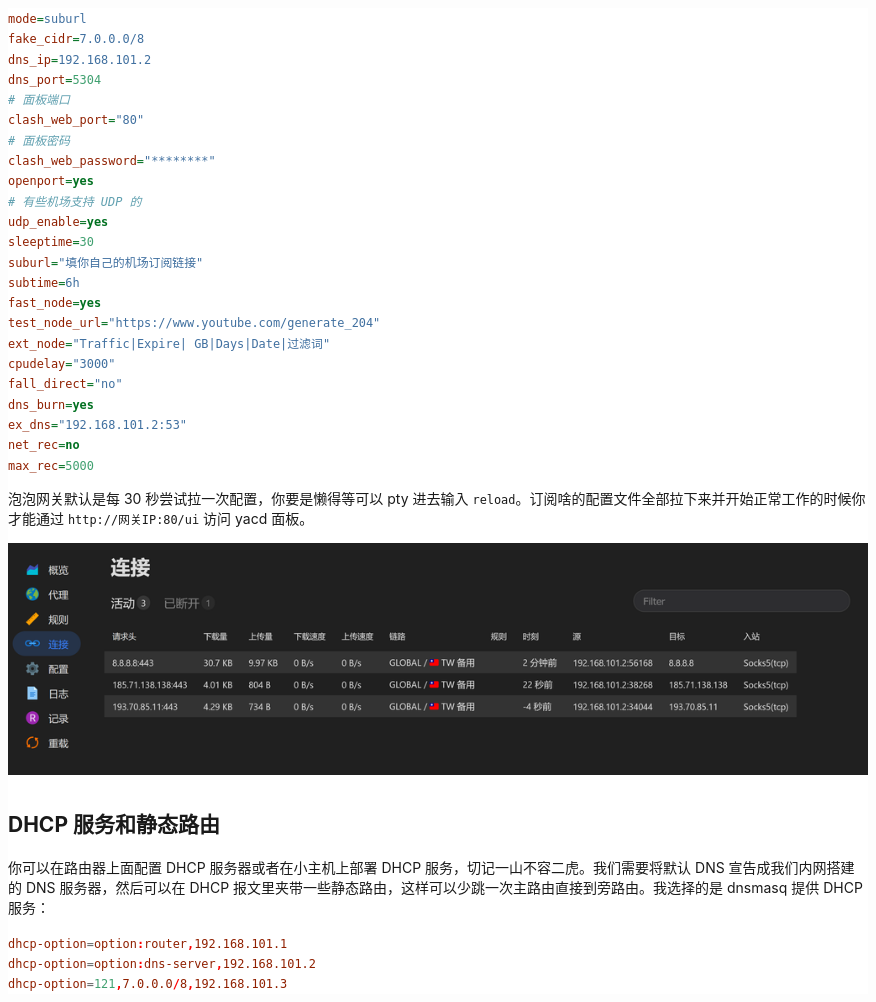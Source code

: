 ```ini
mode=suburl
fake_cidr=7.0.0.0/8
dns_ip=192.168.101.2
dns_port=5304
# 面板端口
clash_web_port="80"
# 面板密码
clash_web_password="********"
openport=yes
# 有些机场支持 UDP 的
udp_enable=yes
sleeptime=30
suburl="填你自己的机场订阅链接"
subtime=6h
fast_node=yes
test_node_url="https://www.youtube.com/generate_204"
ext_node="Traffic|Expire| GB|Days|Date|过滤词"
cpudelay="3000"
fall_direct="no"
dns_burn=yes
ex_dns="192.168.101.2:53"
net_rec=no
max_rec=5000
```

泡泡网关默认是每 30 秒尝试拉一次配置，你要是懒得等可以 pty 进去输入 `reload`。订阅啥的配置文件全部拉下来并开始正常工作的时候你才能通过 `http://网关IP:80/ui` 访问 yacd 面板。

![yacd 控制面板](./yacd_dashboard.png)

## DHCP 服务和静态路由

你可以在路由器上面配置 DHCP 服务器或者在小主机上部署 DHCP 服务，切记一山不容二虎。我们需要将默认 DNS 宣告成我们内网搭建的 DNS 服务器，然后可以在 DHCP 报文里夹带一些静态路由，这样可以少跳一次主路由直接到旁路由。我选择的是 dnsmasq 提供 DHCP 服务：

```conf
dhcp-option=option:router,192.168.101.1
dhcp-option=option:dns-server,192.168.101.2
dhcp-option=121,7.0.0.0/8,192.168.101.3
```
